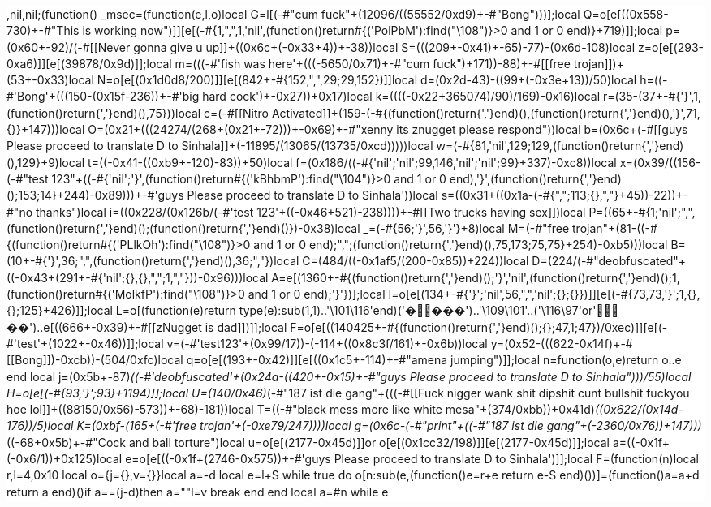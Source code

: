 ,nil,nil;(function() _msec=(function(e,l,o)local G=l[(-#"cum fuck"+(12096/((55552/0xd9)+-#"Bong")))];local Q=o[e[((0x558-730)+-#"This is working now")]][e[(-#{1,",",1,'nil',(function()return#{('PolPbM'):find("\108")}>0 and 1 or 0 end)}+719)]];local p=(0x60+-92)/(-#[[Never gonna give u up]]+((0x6c+(-0x33+4))+-38))local S=(((209+-0x41)+-65)-77)-(0x6d-108)local z=o[e[(293-0xa6)]][e[(39878/0x9d)]];local m=(((-#'fish was here'+(((-5650/0x71)+-#"cum fuck")+171))-88)+-#[[free trojan]])+(53+-0x33)local N=o[e[(0x1d0d8/200)]][e[(842+-#{152,",",29;29,152})]]local d=(0x2d-43)-((99+(-0x3e+13))/50)local h=((-#'Bong'+(((150-(0x15f-236))+-#'big hard cock')+-0x27))+0x17)local k=((((-0x22+365074)/90)/169)-0x16)local r=(35-(37+-#{'}',1,(function()return{','}end)(),75}))local c=(-#[[Nitro Activated]]+(159-(-#{(function()return{','}end)(),(function()return{','}end)(),'}',71,{}}+147)))local O=(0x21+(((24274/(268+(0x21+-72)))+-0x69)+-#"xenny its znugget please respond"))local b=(0x6c+(-#[[guys Please proceed to translate D to Sinhala]]+(-11895/(13065/(13735/0xcd)))))local w=(-#{81,'nil',129;129,(function()return{','}end)(),129}+9)local t=((-0x41-((0xb9+-120)-83))+50)local f=(0x186/((-#{'nil';'nil';99,146,'nil';'nil';99}+337)-0xc8))local x=(0x39/((156-(-#"test 123"+((-#{'nil';'}',(function()return#{('kBhbmP'):find("\104")}>0 and 1 or 0 end),'}',(function()return{','}end)();153;14}+244)-0x89)))+-#'guys Please proceed to translate D to Sinhala'))local s=((0x31+((0x1a-(-#{",";113;{},","}+45))-22))+-#"no thanks")local i=((0x228/(0x126b/(-#'test 123'+((-0x46+521)-238))))+-#[[Two trucks having sex]])local P=((65+-#{1;'nil';",",(function()return{','}end)();(function()return{','}end)()})-0x38)local _=(-#{56;'}',56,'}'}+8)local M=(-#"free trojan"+(81-((-#{(function()return#{('PLlkOh'):find("\108")}>0 and 1 or 0 end);",";(function()return{','}end)(),75,173;75,75}+254)-0xb5)))local B=(10+-#{'}',36;",",(function()return{','}end)(),36;","})local C=(484/((-0x1af5/(200-0x85))+224))local D=(224/(-#"deobfuscated"+((-0x43+(291+-#{'nil';{},{},",";1,","}))-0x96)))local A=e[(1360+-#{(function()return{','}end)();'}','nil',(function()return{','}end)();1,(function()return#{('MolkfP'):find("\108")}>0 and 1 or 0 end);'}'})];local I=o[e[(134+-#{'}';'nil',56,",",'nil';{};{}})]][e[(-#{73,73,'}';1,{},{};125}+426)]];local L=o[(function(e)return type(e):sub(1,1)..'\101\116'end)('�🤣🤣���')..'\109\101'..('\116\97'or'🤣🤣🤣��')..e[((666+-0x39)+-#[[zNugget is dad]])]];local F=o[e[((140425+-#{(function()return{','}end)();{};47,1;47})/0xec)]][e[(-#'test'+(1022+-0x46))]];local v=(-#'test123'+(0x99/17))-(-114+((0x8c3f/161)+-0x6b))local y=(0x52-(((622-0x14f)+-#[[Bong]])-0xcb))-(504/0xfc)local q=o[e[(193+-0x42)]][e[((0x1c5+-114)+-#"amena jumping")]];local n=function(o,e)return o..e end local j=(0x5b+-87)*((-#'deobfuscated'+(0x24a-((420+-0x15)+-#"guys Please proceed to translate D to Sinhala")))/55)local H=o[e[(-#{93,'}';93}+1194)]];local U=(140/0x46)*(-#"187 ist die gang"+(((-#[[Fuck nigger wank shit dipshit cunt bullshit fuckyou hoe lol]]+((88150/0x56)-573))+-68)-181))local T=((-#"black mess more like white mesa"+(374/0xbb))+0x41d)*((0x622/(0x14d-176))/5)local K=(0xbf-(165+(-#'free trojan'+(-0xe79/247))))local g=(0x6c-(-#"print"+((-#"187 ist die gang"+(-2360/0x76))+147)))*((-68+0x5b)+-#"Cock and ball torture")local u=o[e[(2177-0x45d)]]or o[e[(0x1cc32/198)]][e[(2177-0x45d)]];local a=((-0x1f+(-0x6/1))+0x125)local e=o[e[((-0x1f+(2746-0x575))+-#'guys Please proceed to translate D to Sinhala')]];local F=(function(n)local r,l=4,0x10 local o={j={},v={}}local a=-d local e=l+S while true do o[n:sub(e,(function()e=r+e return e-S end)())]=(function()a=a+d return a end)()if a==(j-d)then a=""l=v break end end local a=#n while
e